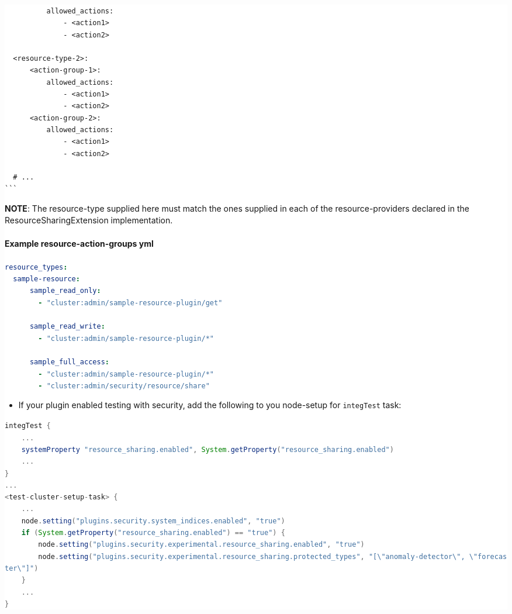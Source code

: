               allowed_actions:
                  - <action1>
                  - <action2>

      <resource-type-2>:
          <action-group-1>:
              allowed_actions:
                  - <action1>
                  - <action2>
          <action-group-2>:
              allowed_actions:
                  - <action1>
                  - <action2>

      # ...
    ```
**NOTE**: The resource-type supplied here must match the ones supplied in each of the resource-providers declared in the ResourceSharingExtension implementation.

#### **Example resource-action-groups yml**
```yml
resource_types:
  sample-resource:
      sample_read_only:
        - "cluster:admin/sample-resource-plugin/get"

      sample_read_write:
        - "cluster:admin/sample-resource-plugin/*"

      sample_full_access:
        - "cluster:admin/sample-resource-plugin/*"
        - "cluster:admin/security/resource/share"
```
- If your plugin enabled testing with security, add the following to you node-setup for `integTest` task:
```build.gradle
integTest {
    ...
    systemProperty "resource_sharing.enabled", System.getProperty("resource_sharing.enabled")
    ...
}
...
<test-cluster-setup-task> {
    ...
    node.setting("plugins.security.system_indices.enabled", "true")
    if (System.getProperty("resource_sharing.enabled") == "true") {
        node.setting("plugins.security.experimental.resource_sharing.enabled", "true")
        node.setting("plugins.security.experimental.resource_sharing.protected_types", "[\"anomaly-detector\", \"forecaster\"]")
    }
    ...
}
```
